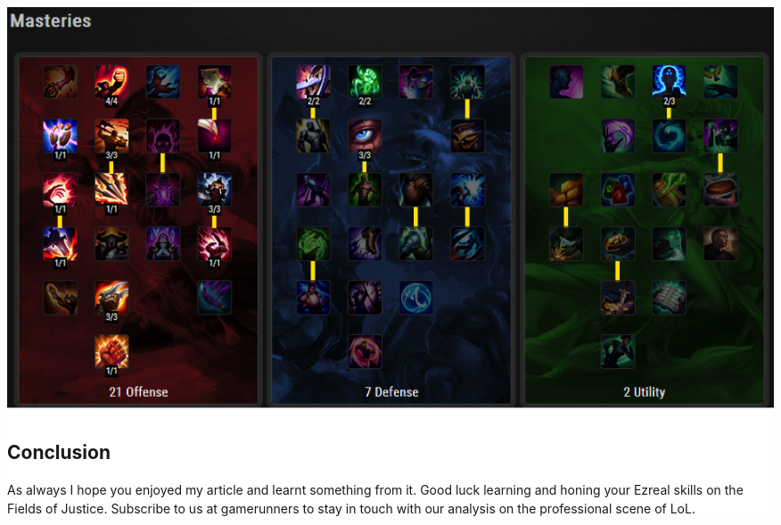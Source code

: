 ![Deft's Ezreal masteries](/images/content/defts-ezreal-masteries.png)
 
## Conclusion

As always I hope you enjoyed my article and learnt something from it. Good luck learning and honing your Ezreal skills on the Fields of Justice. Subscribe to us at gamerunners to stay in touch with our analysis on the professional scene of LoL. 
  
